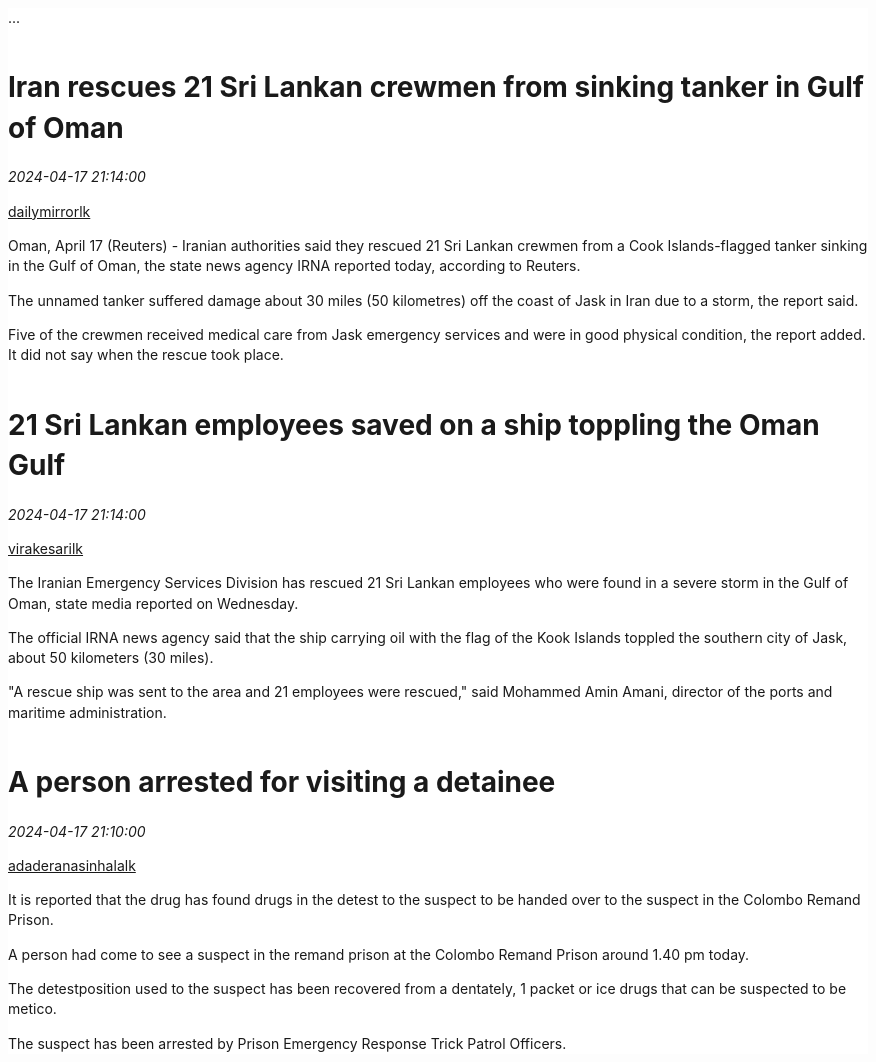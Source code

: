 ...



# Iran rescues 21 Sri Lankan crewmen from sinking tanker in Gulf of Oman

*2024-04-17 21:14:00*

[dailymirrorlk](https://www.dailymirror.lk/breaking-news/Iran-rescues-21-Sri-Lankan-crewmen-from-sinking-tanker-in-Gulf-of-Oman/108-280855)

Oman, April 17 (Reuters) - Iranian authorities said they rescued 21 Sri Lankan crewmen from a Cook Islands-flagged tanker sinking in the Gulf of Oman, the state news agency IRNA reported today, according to Reuters.

The unnamed tanker suffered damage about 30 miles (50 kilometres) off the coast of Jask in Iran due to a storm, the report said.

Five of the crewmen received medical care from Jask emergency services and were in good physical condition, the report added. It did not say when the rescue took place.



# 21 Sri Lankan employees saved on a ship toppling the Oman Gulf

*2024-04-17 21:14:00*

[virakesarilk](https://www.virakesari.lk/article/181336)

The Iranian Emergency Services Division has rescued 21 Sri Lankan employees who were found in a severe storm in the Gulf of Oman, state media reported on Wednesday.

The official IRNA news agency said that the ship carrying oil with the flag of the Kook Islands toppled the southern city of Jask, about 50 kilometers (30 miles).

"A rescue ship was sent to the area and 21 employees were rescued," said Mohammed Amin Amani, director of the ports and maritime administration.



# A person arrested for visiting a detainee

*2024-04-17 21:10:00*

[adaderanasinhalalk](http://sinhala.adaderana.lk/news/195735)

It is reported that the drug has found drugs in the detest to the suspect to be handed over to the suspect in the Colombo Remand Prison.

A person had come to see a suspect in the remand prison at the Colombo Remand Prison around 1.40 pm today.

The detestposition used to the suspect has been recovered from a dentately, 1 packet or ice drugs that can be suspected to be metico.

The suspect has been arrested by Prison Emergency Response Trick Patrol Officers.
